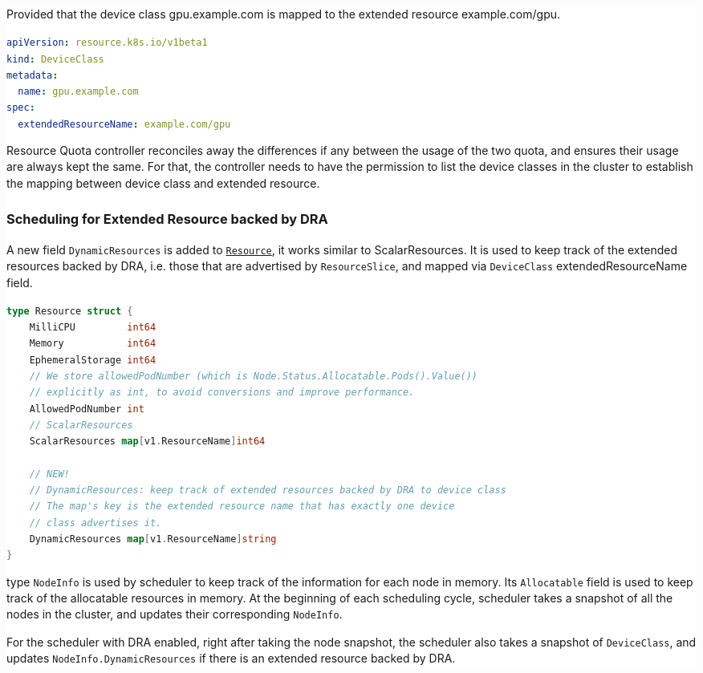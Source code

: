 Provided that the device class gpu.example.com is mapped to the extended
resource example.com/gpu.
```yaml
apiVersion: resource.k8s.io/v1beta1
kind: DeviceClass
metadata:
  name: gpu.example.com
spec:
  extendedResourceName: example.com/gpu
```

Resource Quota controller reconciles away the differences if any between the
usage of the two quota, and ensures their usage are always kept the same. For
that, the controller needs to have the permission to list the device classes
in the cluster to establish the mapping between device class and extended
resource.

### Scheduling for Extended Resource backed by DRA

A new field `DynamicResources` is added to
[`Resource`](https://github.com/kubernetes/kubernetes/blob/c81431de59a3bf516489317433a165b050322339/pkg/scheduler/framework/types.go#L798),
it works similar to ScalarResources. It is used to keep track of the extended
resources backed by DRA, i.e. those that are advertised by `ResourceSlice`,
and mapped via `DeviceClass` extendedResourceName field.

```go
type Resource struct {
	MilliCPU         int64
	Memory           int64
	EphemeralStorage int64
	// We store allowedPodNumber (which is Node.Status.Allocatable.Pods().Value())
	// explicitly as int, to avoid conversions and improve performance.
	AllowedPodNumber int
	// ScalarResources
	ScalarResources map[v1.ResourceName]int64

	// NEW!
	// DynamicResources: keep track of extended resources backed by DRA to device class
	// The map's key is the extended resource name that has exactly one device
	// class advertises it.
	DynamicResources map[v1.ResourceName]string
}
```

type `NodeInfo` is used by scheduler to keep track of the information for each
node in memory. Its `Allocatable` field is used to keep track of the allocatable
resources in memory. At the beginning of each scheduling cycle, scheduler takes
a snapshot of all the nodes in the cluster, and updates their corresponding
`NodeInfo`.

For the scheduler with DRA enabled, right after taking the node snapshot, the
scheduler also takes a snapshot of `DeviceClass`, and updates
`NodeInfo.DynamicResources` if there is an extended resource backed by DRA.


[kubernetes.io]: https://kubernetes.io/
[kubernetes/enhancements]: https://git.k8s.io/enhancements
[kubernetes/kubernetes]: https://git.k8s.io/kubernetes
[kubernetes/website]: https://git.k8s.io/website